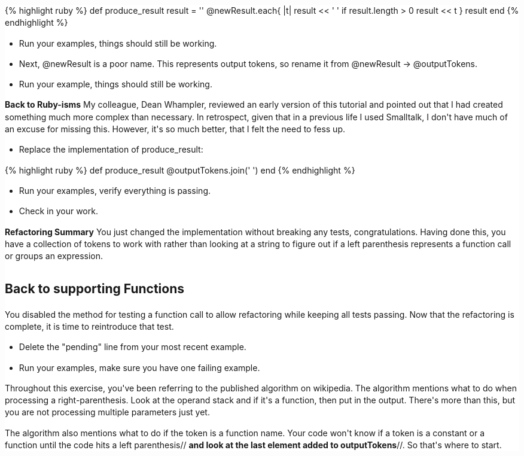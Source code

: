{% highlight ruby %}
  def produce_result
    result = ''
    @newResult.each{ |t|
      result << ' ' if result.length > 0
      result << t
    }
    result
  end
{% endhighlight %}

* Run your examples, things should still be working.

* Next, @newResult is a poor name. This represents output tokens, so rename it from @newResult -> @outputTokens.

* Run your example, things should still be working.

**Back to Ruby-isms**
My colleague, Dean Whampler, reviewed an early version of this tutorial and pointed out that I had created something much more complex than necessary. In retrospect, given that in a previous life I used Smalltalk, I don't have much of an excuse for missing this. However, it's so much better, that I felt the need to fess up.

* Replace the implementation of produce_result:

{% highlight ruby %}
  def produce_result
    @outputTokens.join(' ')
  end
{% endhighlight %}

* Run your examples, verify everything is passing.

* Check in your work.

**Refactoring Summary**
You just changed the implementation without breaking any tests, congratulations. Having done this, you have a collection of tokens to work with rather than looking at a string to figure out if a left parenthesis represents a function call or groups an expression.

## Back to supporting Functions
You disabled the method for testing a function call to allow refactoring while keeping all tests passing. Now that the refactoring is complete, it is time to reintroduce that test.

* Delete the "pending" line from your most recent example.

* Run your examples, make sure you have one failing example.

Throughout this exercise, you've been referring to the published algorithm on wikipedia. The algorithm mentions what to do when processing a right-parenthesis. Look at the operand stack and if it's a function, then put in the output. There's more than this, but you are not processing multiple parameters just yet.

The algorithm also mentions what to do if the token is a function name. Your code won't know if a token is a constant or a function until the code hits a left parenthesis// **and look at the last element added to outputTokens**//. So that's where to start.
